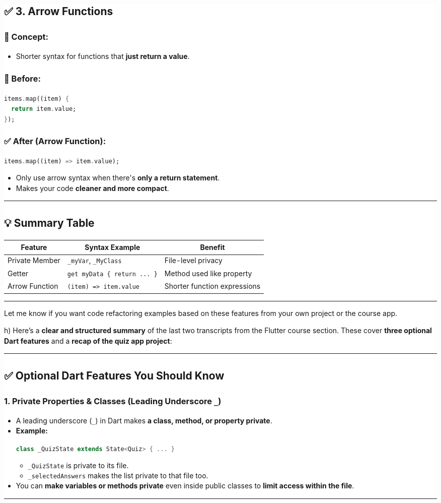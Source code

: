 ## ✅ 3. **Arrow Functions**

### 📌 Concept:
- Shorter syntax for functions that **just return a value**.

### 🧠 Before:
```dart
items.map((item) {
  return item.value;
});
```

### ✅ After (Arrow Function):
```dart
items.map((item) => item.value);
```

- Only use arrow syntax when there's **only a return statement**.
- Makes your code **cleaner and more compact**.

---

## 💡 Summary Table

| Feature          | Syntax Example                              | Benefit                          |
|------------------|----------------------------------------------|----------------------------------|
| Private Member   | `_myVar`, `_MyClass`                         | File-level privacy               |
| Getter           | `get myData { return ... }`                 | Method used like property        |
| Arrow Function   | `(item) => item.value`                      | Shorter function expressions     |

---

Let me know if you want code refactoring examples based on these features from your own project or the course app.

h)
Here’s a **clear and structured summary** of the last two transcripts from the Flutter course section. These cover **three optional Dart features** and a **recap of the quiz app project**:

---

## ✅ Optional Dart Features You Should Know

### 1. **Private Properties & Classes (Leading Underscore `_`)**
- A leading underscore (`_`) in Dart makes **a class, method, or property private**.
- **Example:**
  ```dart
  class _QuizState extends State<Quiz> { ... }
  ```
  - `_QuizState` is private to its file.
  - `_selectedAnswers` makes the list private to that file too.
- You can **make variables or methods private** even inside public classes to **limit access within the file**.

---